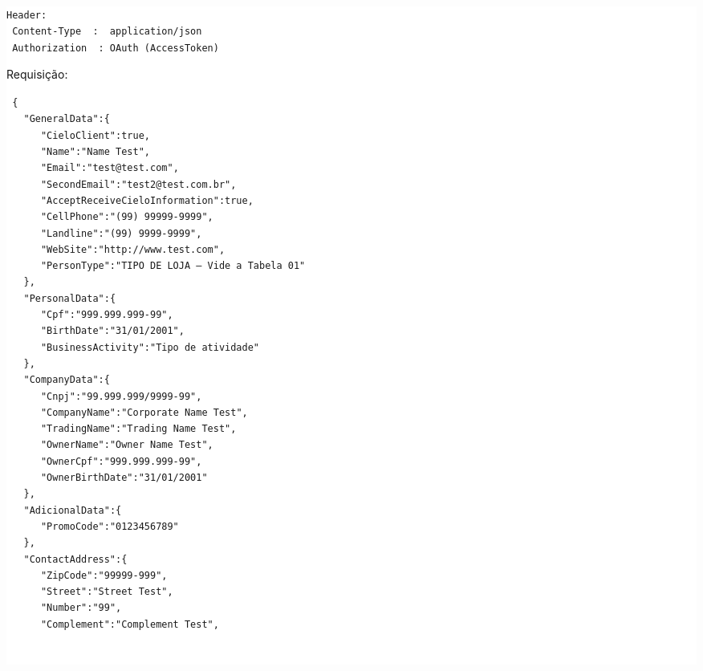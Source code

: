 <div class="highlighter-rouge"><pre class="highlight"><code>Header:
 Content-Type  :  application/json
 Authorization  : OAuth (AccessToken)
</code></pre></div>

Requisi&ccedil;&atilde;o:

<div class="highlighter-rouge"><pre class="highlight"><code><span class="w"> </span><span class="p">{</span><span class="w">
   </span><span class="nt">"GeneralData"</span><span class="p">:{</span><span class="w">
      </span><span class="nt">"CieloClient"</span><span class="p">:</span><span class="kc">true</span><span class="p">,</span><span class="w">
      </span><span class="nt">"Name"</span><span class="p">:</span><span class="s2">"Name Test"</span><span class="p">,</span><span class="w">
      </span><span class="nt">"Email"</span><span class="p">:</span><span class="s2">"test@test.com"</span><span class="p">,</span><span class="w">
      </span><span class="nt">"SecondEmail"</span><span class="p">:</span><span class="s2">"test2@test.com.br"</span><span class="p">,</span><span class="w">
      </span><span class="nt">"AcceptReceiveCieloInformation"</span><span class="p">:</span><span class="kc">true</span><span class="p">,</span><span class="w">
      </span><span class="nt">"CellPhone"</span><span class="p">:</span><span class="s2">"(99) 99999-9999"</span><span class="p">,</span><span class="w">
      </span><span class="nt">"Landline"</span><span class="p">:</span><span class="s2">"(99) 9999-9999"</span><span class="p">,</span><span class="w">
      </span><span class="nt">"WebSite"</span><span class="p">:</span><span class="s2">"http://www.test.com"</span><span class="p">,</span><span class="w">
      </span><span class="nt">"PersonType"</span><span class="p">:</span><span class="s2">"TIPO DE LOJA &ndash; Vide a Tabela 01"</span><span class="w">
   </span><span class="p">},</span><span class="w">
   </span><span class="nt">"PersonalData"</span><span class="p">:{</span><span class="w">
      </span><span class="nt">"Cpf"</span><span class="p">:</span><span class="s2">"999.999.999-99"</span><span class="p">,</span><span class="w">
      </span><span class="nt">"BirthDate"</span><span class="p">:</span><span class="s2">"31/01/2001"</span><span class="p">,</span><span class="w">
      </span><span class="nt">"BusinessActivity"</span><span class="p">:</span><span class="s2">"Tipo de atividade"</span><span class="w">
   </span><span class="p">},</span><span class="w">
   </span><span class="nt">"CompanyData"</span><span class="p">:{</span><span class="w">
      </span><span class="nt">"Cnpj"</span><span class="p">:</span><span class="s2">"99.999.999/9999-99"</span><span class="p">,</span><span class="w">
      </span><span class="nt">"CompanyName"</span><span class="p">:</span><span class="s2">"Corporate Name Test"</span><span class="p">,</span><span class="w">
      </span><span class="nt">"TradingName"</span><span class="p">:</span><span class="s2">"Trading Name Test"</span><span class="p">,</span><span class="w">
      </span><span class="nt">"OwnerName"</span><span class="p">:</span><span class="s2">"Owner Name Test"</span><span class="p">,</span><span class="w">
      </span><span class="nt">"OwnerCpf"</span><span class="p">:</span><span class="s2">"999.999.999-99"</span><span class="p">,</span><span class="w">
      </span><span class="nt">"OwnerBirthDate"</span><span class="p">:</span><span class="s2">"31/01/2001"</span><span class="w">
   </span><span class="p">},</span><span class="w">
   </span><span class="nt">"AdicionalData"</span><span class="p">:{</span><span class="w">
      </span><span class="nt">"PromoCode"</span><span class="p">:</span><span class="s2">"0123456789"</span><span class="w">
   </span><span class="p">},</span><span class="w">
   </span><span class="nt">"ContactAddress"</span><span class="p">:{</span><span class="w">
      </span><span class="nt">"ZipCode"</span><span class="p">:</span><span class="s2">"99999-999"</span><span class="p">,</span><span class="w">
      </span><span class="nt">"Street"</span><span class="p">:</span><span class="s2">"Street Test"</span><span class="p">,</span><span class="w">
      </span><span class="nt">"Number"</span><span class="p">:</span><span class="s2">"99"</span><span class="p">,</span><span class="w">
      </span><span class="nt">"Complement"</span><span class="p">:</span><span class="s2">"Complement Test"</span><span class="p">,</span><span class="w">